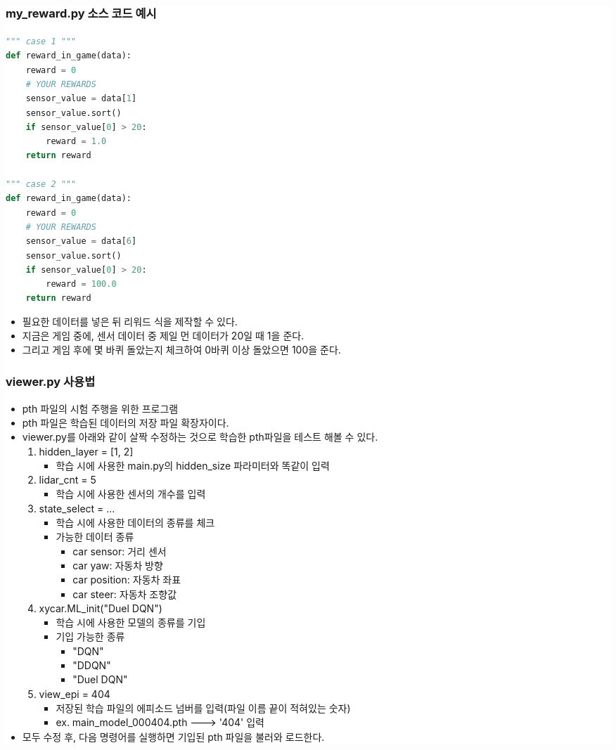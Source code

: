 ### my_reward.py 소스 코드 예시
```python
""" case 1 """
def reward_in_game(data):
    reward = 0
    # YOUR REWARDS
    sensor_value = data[1]
    sensor_value.sort()
    if sensor_value[0] > 20:
        reward = 1.0
    return reward

""" case 2 """
def reward_in_game(data):
    reward = 0
    # YOUR REWARDS
    sensor_value = data[6]
    sensor_value.sort()
    if sensor_value[0] > 20:
        reward = 100.0
    return reward
```

- 필요한 데이터를 넣은 뒤 리워드 식을 제작할 수 있다.
- 지금은 게임 중에, 센서 데이터 중 제일 먼 데이터가 20일 때 1을 준다.
- 그리고 게임 후에 몇 바퀴 돌았는지 체크하여 0바퀴 이상 돌았으면 100을 준다.


### viewer.py 사용법
- pth 파일의 시험 주행을 위한 프로그램
- pth 파일은 학습된 데이터의 저장 파일 확장자이다.
- viewer.py를 아래와 같이 살짝 수정하는 것으로 학습한 pth파일을 테스트 해볼 수 있다.
    1. hidden_layer = [1, 2]
        - 학습 시에 사용한 main.py의 hidden_size 파라미터와 똑같이 입력
    2. lidar_cnt = 5
        - 학습 시에 사용한 센서의 개수를 입력
    3. state_select = ...
        - 학습 시에 사용한 데이터의 종류를 체크
        - 가능한 데이터 종류
            - car sensor: 거리 센서
            - car yaw: 자동차 방향
            - car position: 자동차 좌표
            - car steer: 자동차 조향값
    4. xycar.ML_init("Duel DQN")
        - 학습 시에 사용한 모델의 종류를 기입
        - 기입 가능한 종류
            - "DQN"
            - "DDQN"
            - "Duel DQN"
    5. view_epi = 404
        - 저장된 학습 파일의 에피소드 넘버를 입력(파일 이름 끝이 적혀있는 숫자)
        - ex. main_model_000404.pth ---> '404' 입력
- 모두 수정 후, 다음 명령어를 실행하면 기입된 pth 파일을 불러와 로드한다.
